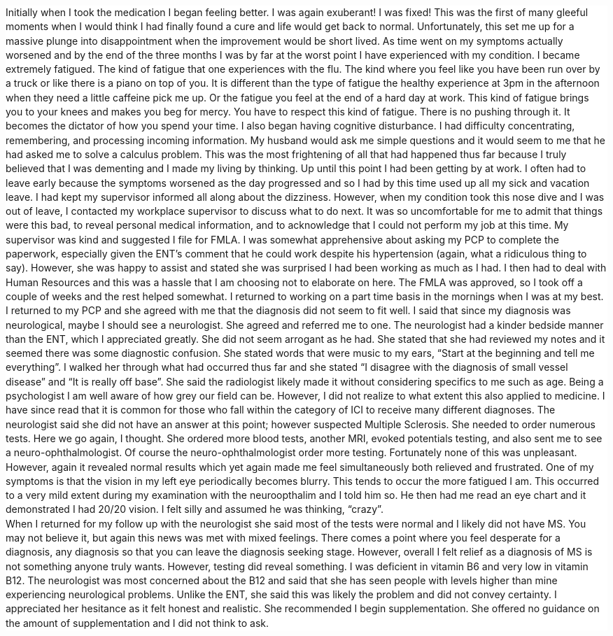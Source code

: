 Initially when I took the medication I began feeling better. I was again exuberant! I was fixed! This was the first of many gleeful moments when I would think I had finally found a cure and life would get back to normal. Unfortunately, this set me up for a massive plunge into disappointment when the improvement would be short lived. As time went on my symptoms actually worsened and by the end of the three months I was by far at the worst point I have experienced with my condition. I became extremely fatigued. The kind of fatigue that one experiences with the flu. The kind where you feel like you have been run over by a truck or like there is a piano on top of you. It is different than the type of fatigue the healthy experience at 3pm in the afternoon when they need a little caffeine pick me up. Or the fatigue you feel at the end of a hard day at work. This kind of fatigue brings you to your knees and makes you beg for mercy. You have to respect this kind of fatigue. There is no pushing through it. It becomes the dictator of how you spend your time.
I also began having cognitive disturbance. I had difficulty concentrating, remembering, and processing incoming information. My husband would ask me simple questions and it would seem to me that he had asked me to solve a calculus problem. This was the most frightening of all that had happened thus far because I truly believed that I was dementing and I made my living by thinking.
Up until this point I had been getting by at work. I often had to leave early because the symptoms worsened as the day progressed and so I had by this time used up all my sick and vacation leave. I had kept my supervisor informed all along about the dizziness. However, when my condition took this nose dive and I was out of leave, I contacted my workplace supervisor to discuss what to do next. It was so uncomfortable for me to admit that things were this bad, to reveal personal medical information, and to acknowledge that I could not perform my job at this time. My supervisor was kind and suggested I file for FMLA. I was somewhat apprehensive about asking my PCP to complete the paperwork, especially given the ENT’s comment that he could work despite his hypertension (again, what a ridiculous thing to say). However, she was happy to assist and stated she was surprised I had been working as much as I had. I then had to deal with Human Resources and this was a hassle that I am choosing not to elaborate on here. The FMLA was approved, so I took off a couple of weeks and the rest helped somewhat. I returned to working on a part time basis in the mornings when I was at my best.  
I returned to my PCP and she agreed with me that the diagnosis did not seem to fit well. I said that since my diagnosis was neurological, maybe I should see a neurologist. She agreed and referred me to one. The neurologist had a kinder bedside manner than the ENT, which I appreciated greatly. She did not seem arrogant as he had. She stated that she had reviewed my notes and it seemed there was some diagnostic confusion. She stated words that were music to my ears, “Start at the beginning and tell me everything”. I walked her through what had occurred thus far and she stated “I disagree with the diagnosis of small vessel disease” and “It is really off base”. She said the radiologist likely made it without considering specifics to me such as age. Being a psychologist I am well aware of how grey our field can be. However, I did not realize to what extent this also applied to medicine. I have since read that it is common for those who fall within the category of ICI to receive many different diagnoses. 
The neurologist said she did not have an answer at this point; however suspected Multiple Sclerosis. She needed to order numerous tests. Here we go again, I thought. She ordered more blood tests, another MRI, evoked potentials testing, and also sent me to see a neuro-ophthalmologist. Of course the neuro-ophthalmologist order more testing. Fortunately none of this was unpleasant. However, again it revealed normal results which yet again made me feel simultaneously both relieved and frustrated. One of my symptoms is that the vision in my left eye periodically becomes blurry. This tends to occur the more fatigued I am. This occurred to a very mild extent during my examination with the neuroopthalim and I told him so. He then had me read an eye chart and it demonstrated I had 20/20 vision. I felt silly and assumed he was thinking, “crazy”.   
When I returned for my follow up with the neurologist she said most of the tests were normal and I likely did not have MS. You may not believe it, but again this news was met with mixed feelings. There comes a point where you feel desperate for a diagnosis, any diagnosis so that you can leave the diagnosis seeking stage. However, overall I felt relief as a diagnosis of MS is not something anyone truly wants. However, testing did reveal something. I was deficient in vitamin B6 and very low in vitamin B12. The neurologist was most concerned about the B12 and said that she has seen people with levels higher than mine experiencing neurological problems.  Unlike the ENT, she said this was likely the problem and did not convey certainty. I appreciated her hesitance as it felt honest and realistic. She recommended I begin supplementation. She offered no guidance on the amount of supplementation and I did not think to ask.